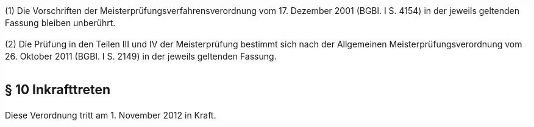 (1) Die Vorschriften der Meisterprüfungsverfahrensverordnung vom 17.
Dezember 2001 (BGBl. I S. 4154) in der jeweils geltenden Fassung
bleiben unberührt.

(2) Die Prüfung in den Teilen III und IV der Meisterprüfung bestimmt
sich nach der Allgemeinen Meisterprüfungsverordnung vom 26. Oktober
2011 (BGBl. I S. 2149) in der jeweils geltenden Fassung.

## § 10 Inkrafttreten

Diese Verordnung tritt am 1. November 2012 in Kraft.

